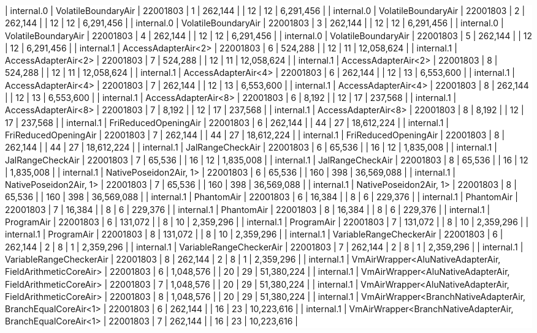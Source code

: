 | internal.0 | VolatileBoundaryAir | 22001803 | 1 | 262,144 |  | 12 | 12 | 6,291,456 | 
| internal.0 | VolatileBoundaryAir | 22001803 | 2 | 262,144 |  | 12 | 12 | 6,291,456 | 
| internal.0 | VolatileBoundaryAir | 22001803 | 3 | 262,144 |  | 12 | 12 | 6,291,456 | 
| internal.0 | VolatileBoundaryAir | 22001803 | 4 | 262,144 |  | 12 | 12 | 6,291,456 | 
| internal.0 | VolatileBoundaryAir | 22001803 | 5 | 262,144 |  | 12 | 12 | 6,291,456 | 
| internal.1 | AccessAdapterAir<2> | 22001803 | 6 | 524,288 |  | 12 | 11 | 12,058,624 | 
| internal.1 | AccessAdapterAir<2> | 22001803 | 7 | 524,288 |  | 12 | 11 | 12,058,624 | 
| internal.1 | AccessAdapterAir<2> | 22001803 | 8 | 524,288 |  | 12 | 11 | 12,058,624 | 
| internal.1 | AccessAdapterAir<4> | 22001803 | 6 | 262,144 |  | 12 | 13 | 6,553,600 | 
| internal.1 | AccessAdapterAir<4> | 22001803 | 7 | 262,144 |  | 12 | 13 | 6,553,600 | 
| internal.1 | AccessAdapterAir<4> | 22001803 | 8 | 262,144 |  | 12 | 13 | 6,553,600 | 
| internal.1 | AccessAdapterAir<8> | 22001803 | 6 | 8,192 |  | 12 | 17 | 237,568 | 
| internal.1 | AccessAdapterAir<8> | 22001803 | 7 | 8,192 |  | 12 | 17 | 237,568 | 
| internal.1 | AccessAdapterAir<8> | 22001803 | 8 | 8,192 |  | 12 | 17 | 237,568 | 
| internal.1 | FriReducedOpeningAir | 22001803 | 6 | 262,144 |  | 44 | 27 | 18,612,224 | 
| internal.1 | FriReducedOpeningAir | 22001803 | 7 | 262,144 |  | 44 | 27 | 18,612,224 | 
| internal.1 | FriReducedOpeningAir | 22001803 | 8 | 262,144 |  | 44 | 27 | 18,612,224 | 
| internal.1 | JalRangeCheckAir | 22001803 | 6 | 65,536 |  | 16 | 12 | 1,835,008 | 
| internal.1 | JalRangeCheckAir | 22001803 | 7 | 65,536 |  | 16 | 12 | 1,835,008 | 
| internal.1 | JalRangeCheckAir | 22001803 | 8 | 65,536 |  | 16 | 12 | 1,835,008 | 
| internal.1 | NativePoseidon2Air<BabyBearParameters>, 1> | 22001803 | 6 | 65,536 |  | 160 | 398 | 36,569,088 | 
| internal.1 | NativePoseidon2Air<BabyBearParameters>, 1> | 22001803 | 7 | 65,536 |  | 160 | 398 | 36,569,088 | 
| internal.1 | NativePoseidon2Air<BabyBearParameters>, 1> | 22001803 | 8 | 65,536 |  | 160 | 398 | 36,569,088 | 
| internal.1 | PhantomAir | 22001803 | 6 | 16,384 |  | 8 | 6 | 229,376 | 
| internal.1 | PhantomAir | 22001803 | 7 | 16,384 |  | 8 | 6 | 229,376 | 
| internal.1 | PhantomAir | 22001803 | 8 | 16,384 |  | 8 | 6 | 229,376 | 
| internal.1 | ProgramAir | 22001803 | 6 | 131,072 |  | 8 | 10 | 2,359,296 | 
| internal.1 | ProgramAir | 22001803 | 7 | 131,072 |  | 8 | 10 | 2,359,296 | 
| internal.1 | ProgramAir | 22001803 | 8 | 131,072 |  | 8 | 10 | 2,359,296 | 
| internal.1 | VariableRangeCheckerAir | 22001803 | 6 | 262,144 | 2 | 8 | 1 | 2,359,296 | 
| internal.1 | VariableRangeCheckerAir | 22001803 | 7 | 262,144 | 2 | 8 | 1 | 2,359,296 | 
| internal.1 | VariableRangeCheckerAir | 22001803 | 8 | 262,144 | 2 | 8 | 1 | 2,359,296 | 
| internal.1 | VmAirWrapper<AluNativeAdapterAir, FieldArithmeticCoreAir> | 22001803 | 6 | 1,048,576 |  | 20 | 29 | 51,380,224 | 
| internal.1 | VmAirWrapper<AluNativeAdapterAir, FieldArithmeticCoreAir> | 22001803 | 7 | 1,048,576 |  | 20 | 29 | 51,380,224 | 
| internal.1 | VmAirWrapper<AluNativeAdapterAir, FieldArithmeticCoreAir> | 22001803 | 8 | 1,048,576 |  | 20 | 29 | 51,380,224 | 
| internal.1 | VmAirWrapper<BranchNativeAdapterAir, BranchEqualCoreAir<1> | 22001803 | 6 | 262,144 |  | 16 | 23 | 10,223,616 | 
| internal.1 | VmAirWrapper<BranchNativeAdapterAir, BranchEqualCoreAir<1> | 22001803 | 7 | 262,144 |  | 16 | 23 | 10,223,616 | 